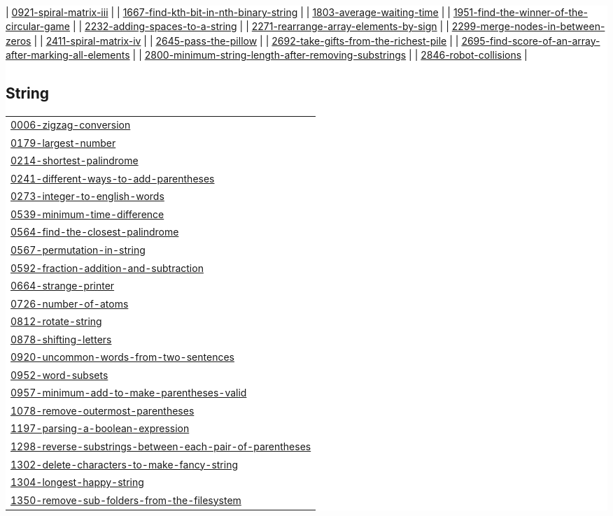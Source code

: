 | [0921-spiral-matrix-iii](https://github.com/Deepakkr22iitk/leetcode_daily/tree/master/0921-spiral-matrix-iii) |
| [1667-find-kth-bit-in-nth-binary-string](https://github.com/Deepakkr22iitk/leetcode_daily/tree/master/1667-find-kth-bit-in-nth-binary-string) |
| [1803-average-waiting-time](https://github.com/Deepakkr22iitk/leetcode_daily/tree/master/1803-average-waiting-time) |
| [1951-find-the-winner-of-the-circular-game](https://github.com/Deepakkr22iitk/leetcode_daily/tree/master/1951-find-the-winner-of-the-circular-game) |
| [2232-adding-spaces-to-a-string](https://github.com/Deepakkr22iitk/leetcode_questions/tree/master/2232-adding-spaces-to-a-string) |
| [2271-rearrange-array-elements-by-sign](https://github.com/Deepakkr22iitk/leetcode_questions/tree/master/2271-rearrange-array-elements-by-sign) |
| [2299-merge-nodes-in-between-zeros](https://github.com/Deepakkr22iitk/leetcode_daily/tree/master/2299-merge-nodes-in-between-zeros) |
| [2411-spiral-matrix-iv](https://github.com/Deepakkr22iitk/leetcode_daily/tree/master/2411-spiral-matrix-iv) |
| [2645-pass-the-pillow](https://github.com/Deepakkr22iitk/leetcode_daily/tree/master/2645-pass-the-pillow) |
| [2692-take-gifts-from-the-richest-pile](https://github.com/Deepakkr22iitk/leetcode_questions/tree/master/2692-take-gifts-from-the-richest-pile) |
| [2695-find-score-of-an-array-after-marking-all-elements](https://github.com/Deepakkr22iitk/leetcode_questions/tree/master/2695-find-score-of-an-array-after-marking-all-elements) |
| [2800-minimum-string-length-after-removing-substrings](https://github.com/Deepakkr22iitk/leetcode_daily/tree/master/2800-minimum-string-length-after-removing-substrings) |
| [2846-robot-collisions](https://github.com/Deepakkr22iitk/leetcode_daily/tree/master/2846-robot-collisions) |
## String
|  |
| ------- |
| [0006-zigzag-conversion](https://github.com/Deepakkr22iitk/leetcode_questions/tree/master/0006-zigzag-conversion) |
| [0179-largest-number](https://github.com/Deepakkr22iitk/leetcode_daily/tree/master/0179-largest-number) |
| [0214-shortest-palindrome](https://github.com/Deepakkr22iitk/leetcode_daily/tree/master/0214-shortest-palindrome) |
| [0241-different-ways-to-add-parentheses](https://github.com/Deepakkr22iitk/leetcode_daily/tree/master/0241-different-ways-to-add-parentheses) |
| [0273-integer-to-english-words](https://github.com/Deepakkr22iitk/leetcode_daily/tree/master/0273-integer-to-english-words) |
| [0539-minimum-time-difference](https://github.com/Deepakkr22iitk/leetcode_daily/tree/master/0539-minimum-time-difference) |
| [0564-find-the-closest-palindrome](https://github.com/Deepakkr22iitk/leetcode_daily/tree/master/0564-find-the-closest-palindrome) |
| [0567-permutation-in-string](https://github.com/Deepakkr22iitk/leetcode_daily/tree/master/0567-permutation-in-string) |
| [0592-fraction-addition-and-subtraction](https://github.com/Deepakkr22iitk/leetcode_daily/tree/master/0592-fraction-addition-and-subtraction) |
| [0664-strange-printer](https://github.com/Deepakkr22iitk/leetcode_daily/tree/master/0664-strange-printer) |
| [0726-number-of-atoms](https://github.com/Deepakkr22iitk/leetcode_daily/tree/master/0726-number-of-atoms) |
| [0812-rotate-string](https://github.com/Deepakkr22iitk/leetcode_questions/tree/master/0812-rotate-string) |
| [0878-shifting-letters](https://github.com/Deepakkr22iitk/leetcode_questions/tree/master/0878-shifting-letters) |
| [0920-uncommon-words-from-two-sentences](https://github.com/Deepakkr22iitk/leetcode_daily/tree/master/0920-uncommon-words-from-two-sentences) |
| [0952-word-subsets](https://github.com/Deepakkr22iitk/leetcode_questions/tree/master/0952-word-subsets) |
| [0957-minimum-add-to-make-parentheses-valid](https://github.com/Deepakkr22iitk/leetcode_daily/tree/master/0957-minimum-add-to-make-parentheses-valid) |
| [1078-remove-outermost-parentheses](https://github.com/Deepakkr22iitk/leetcode_daily/tree/master/1078-remove-outermost-parentheses) |
| [1197-parsing-a-boolean-expression](https://github.com/Deepakkr22iitk/leetcode_daily/tree/master/1197-parsing-a-boolean-expression) |
| [1298-reverse-substrings-between-each-pair-of-parentheses](https://github.com/Deepakkr22iitk/leetcode_daily/tree/master/1298-reverse-substrings-between-each-pair-of-parentheses) |
| [1302-delete-characters-to-make-fancy-string](https://github.com/Deepakkr22iitk/leetcode_questions/tree/master/1302-delete-characters-to-make-fancy-string) |
| [1304-longest-happy-string](https://github.com/Deepakkr22iitk/leetcode_daily/tree/master/1304-longest-happy-string) |
| [1350-remove-sub-folders-from-the-filesystem](https://github.com/Deepakkr22iitk/leetcode_daily/tree/master/1350-remove-sub-folders-from-the-filesystem) |